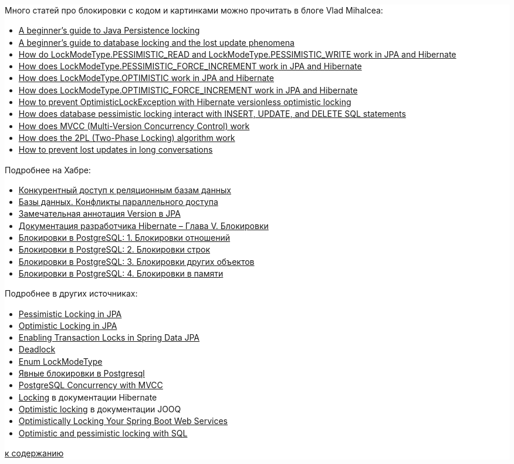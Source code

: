 Много статей про блокировки с кодом и картинками можно прочитать в блоге Vlad Mihalcea:
- [A beginner’s guide to Java Persistence locking](https://vladmihalcea.com/a-beginners-guide-to-java-persistence-locking/)
- [A beginner’s guide to database locking and the lost update phenomena](https://vladmihalcea.com/a-beginners-guide-to-database-locking-and-the-lost-update-phenomena/)
- [How do LockModeType.PESSIMISTIC_READ and LockModeType.PESSIMISTIC_WRITE work in JPA and Hibernate](https://vladmihalcea.com/hibernate-locking-patterns-how-do-pessimistic_read-and-pessimistic_write-work/)
- [How does LockModeType.PESSIMISTIC_FORCE_INCREMENT work in JPA and Hibernate](https://vladmihalcea.com/hibernate-locking-patterns-how-does-pessimistic_force_increment-lock-mode-work/)
- [How does LockModeType.OPTIMISTIC work in JPA and Hibernate](https://vladmihalcea.com/hibernate-locking-patterns-how-does-optimistic-lock-mode-work/)
- [How does LockModeType.OPTIMISTIC_FORCE_INCREMENT work in JPA and Hibernate](https://vladmihalcea.com/hibernate-locking-patterns-how-does-optimistic_force_increment-lock-mode-work/)
- [How to prevent OptimisticLockException with Hibernate versionless optimistic locking](https://vladmihalcea.com/how-to-prevent-optimisticlockexception-using-hibernate-versionless-optimistic-locking/)
- [How does database pessimistic locking interact with INSERT, UPDATE, and DELETE SQL statements](https://vladmihalcea.com/how-does-database-pessimistic-locking-interact-with-insert-update-and-delete-sql-statements/)
- [How does MVCC (Multi-Version Concurrency Control) work](https://vladmihalcea.com/how-does-mvcc-multi-version-concurrency-control-work/)
- [How does the 2PL (Two-Phase Locking) algorithm work](https://vladmihalcea.com/2pl-two-phase-locking/)
- [How to prevent lost updates in long conversations](https://vladmihalcea.com/preventing-lost-updates-in-long-conversations/)

Подробнее на Хабре:
- [Конкурентный доступ к реляционным базам данных](https://habr.com/ru/post/121858/)
- [Базы данных. Конфликты параллельного доступа](https://habr.com/ru/post/86302/)
- [Замечательная аннотация Version в JPA](https://habr.com/ru/post/434836/)
- [Документация разработчика Hibernate – Глава V. Блокировки](https://habr.com/ru/post/268903/)
- [Блокировки в PostgreSQL: 1. Блокировки отношений](https://habr.com/ru/company/postgrespro/blog/462877/)
- [Блокировки в PostgreSQL: 2. Блокировки строк](https://habr.com/ru/company/postgrespro/blog/463819/)
- [Блокировки в PostgreSQL: 3. Блокировки других объектов](https://habr.com/ru/company/postgrespro/blog/465263/)
- [Блокировки в PostgreSQL: 4. Блокировки в памяти](https://habr.com/ru/company/postgrespro/blog/466199/)

Подробнее в других источниках:
- [Pessimistic Locking in JPA](https://www.baeldung.com/jpa-pessimistic-locking)
- [Optimistic Locking in JPA](https://www.baeldung.com/jpa-optimistic-locking)
- [Enabling Transaction Locks in Spring Data JPA](https://www.baeldung.com/java-jpa-transaction-locks)
- [Deadlock](https://en.wikipedia.org/wiki/Deadlock)
- [Enum LockModeType](https://docs.oracle.com/javaee/7/api/javax/persistence/LockModeType.html)
- [Явные блокировки в Postgresql](https://postgrespro.ru/docs/postgresql/12/explicit-locking)
- [PostgreSQL Concurrency with MVCC](https://devcenter.heroku.com/articles/postgresql-concurrency)
- [Locking](https://docs.jboss.org/hibernate/orm/current/userguide/html_single/Hibernate_User_Guide.html#locking) в документации Hibernate
- [Optimistic locking](https://www.jooq.org/doc/latest/manual/sql-execution/crud-with-updatablerecords/optimistic-locking/) в документации JOOQ
- [Optimistically Locking Your Spring Boot Web Services](https://medium.com/slalom-build/optimistically-locking-your-spring-boot-web-services-187662eb8a91)
- [Optimistic and pessimistic locking with SQL](https://convincedcoder.com/2018/09/01/Optimistic-pessimistic-locking-sql/)

[к содержанию](#database)